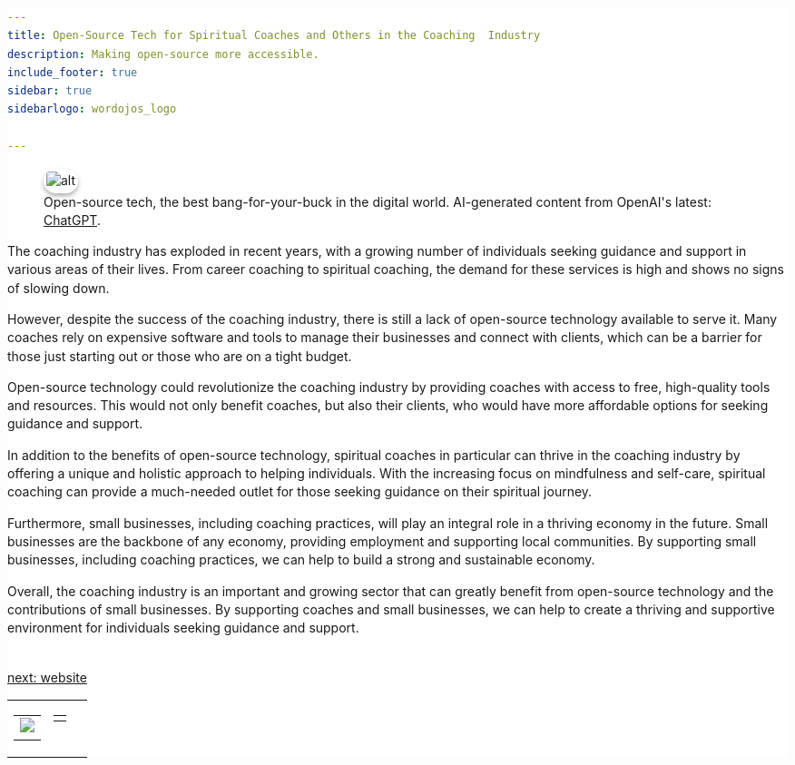 ```yaml
---
title: Open-Source Tech for Spiritual Coaches and Others in the Coaching  Industry
description: Making open-source more accessible.
include_footer: true
sidebar: true
sidebarlogo: wordojos_logo

---
```

<figure>
    <img src='/uploads/open-source-tech.jpg' style="width: 90%;height: 90%;padding: 3px; box-shadow: 0 3px 5px rgba(0,0,0,.3);border-radius: 25px;overflow: hidden;border: none;" align="middle"; alt='alt'; alt='desktop computer and open-source code';/>
    <figcaption>Open-source tech, the best bang-for-your-buck in the digital world.  AI-generated content from OpenAI's latest: <a href="https://openai.com/blog/chatgpt/" >ChatGPT</a>.</figcaption>
</figure>
<p>
The coaching industry has exploded in recent years, with a growing number of individuals seeking guidance and support in various areas of their lives. From career coaching to spiritual coaching, the demand for these services is high and shows no signs of slowing down.

However, despite the success of the coaching industry, there is still a lack of open-source technology available to serve it. Many coaches rely on expensive software and tools to manage their businesses and connect with clients, which can be a barrier for those just starting out or those who are on a tight budget.

Open-source technology could revolutionize the coaching industry by providing coaches with access to free, high-quality tools and resources. This would not only benefit coaches, but also their clients, who would have more affordable options for seeking guidance and support.

In addition to the benefits of open-source technology, spiritual coaches in particular can thrive in the coaching industry by offering a unique and holistic approach to helping individuals. With the increasing focus on mindfulness and self-care, spiritual coaching can provide a much-needed outlet for those seeking guidance on their spiritual journey.

Furthermore, small businesses, including coaching practices, will play an integral role in a thriving economy in the future. Small businesses are the backbone of any economy, providing employment and supporting local communities. By supporting small businesses, including coaching practices, we can help to build a strong and sustainable economy.

Overall, the coaching industry is an important and growing sector that can greatly benefit from open-source technology and the contributions of small businesses. By supporting coaches and small businesses, we can help to create a thriving and supportive environment for individuals seeking guidance and support.

<br>
<a href="https://workdojos.com/spiritualcoaches/website">next: website</a>
<br>
</p>
<table border="0" cellpadding="0" cellspacing="0" width="600" id="templateColumns">
    <tr>
        <td align="center" valign="top" width="50%" class="templateColumnContainer">
            <table border="0" cellpadding="10" cellspacing="0" height="100%" width="100px">
                <tr>
                    <td class="leftColumnContent">
                      <a href="https://spiritualcoaches.workdojos.com">
                        <img src="/uploads/dash.png" class="columnImage" />
                    </td>
                </tr>
            </table>
        </td>
        <td align="center" valign="top" width="50%" class="templateColumnContainer">
            <table border="0" cellpadding="10" cellspacing="0" height="100%" width="100px">
                <tr>
                    <td class="rightColumnContent">
                      <a href="https://dealerships.workdojos.com">